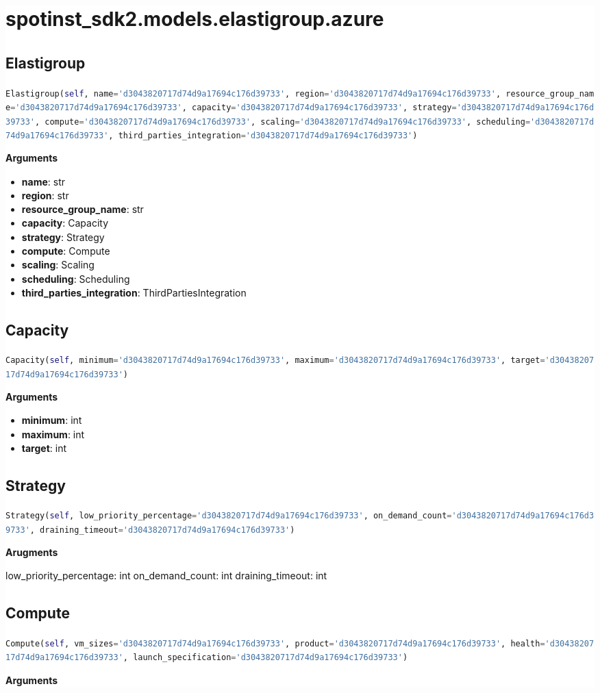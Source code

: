 <h1 id="spotinst_sdk2.models.elastigroup.azure">spotinst_sdk2.models.elastigroup.azure</h1>


<h2 id="spotinst_sdk2.models.elastigroup.azure.Elastigroup">Elastigroup</h2>

```python
Elastigroup(self, name='d3043820717d74d9a17694c176d39733', region='d3043820717d74d9a17694c176d39733', resource_group_name='d3043820717d74d9a17694c176d39733', capacity='d3043820717d74d9a17694c176d39733', strategy='d3043820717d74d9a17694c176d39733', compute='d3043820717d74d9a17694c176d39733', scaling='d3043820717d74d9a17694c176d39733', scheduling='d3043820717d74d9a17694c176d39733', third_parties_integration='d3043820717d74d9a17694c176d39733')
```

__Arguments__

- __name__: str
- __region__: str
- __resource_group_name__: str
- __capacity__: Capacity
- __strategy__: Strategy
- __compute__: Compute
- __scaling__: Scaling
- __scheduling__: Scheduling
- __third_parties_integration__: ThirdPartiesIntegration

<h2 id="spotinst_sdk2.models.elastigroup.azure.Capacity">Capacity</h2>

```python
Capacity(self, minimum='d3043820717d74d9a17694c176d39733', maximum='d3043820717d74d9a17694c176d39733', target='d3043820717d74d9a17694c176d39733')
```

__Arguments__

- __minimum__: int
- __maximum__: int
- __target__: int

<h2 id="spotinst_sdk2.models.elastigroup.azure.Strategy">Strategy</h2>

```python
Strategy(self, low_priority_percentage='d3043820717d74d9a17694c176d39733', on_demand_count='d3043820717d74d9a17694c176d39733', draining_timeout='d3043820717d74d9a17694c176d39733')
```

__Arugments__

low_priority_percentage: int
on_demand_count: int
draining_timeout: int

<h2 id="spotinst_sdk2.models.elastigroup.azure.Compute">Compute</h2>

```python
Compute(self, vm_sizes='d3043820717d74d9a17694c176d39733', product='d3043820717d74d9a17694c176d39733', health='d3043820717d74d9a17694c176d39733', launch_specification='d3043820717d74d9a17694c176d39733')
```

__Arguments__
